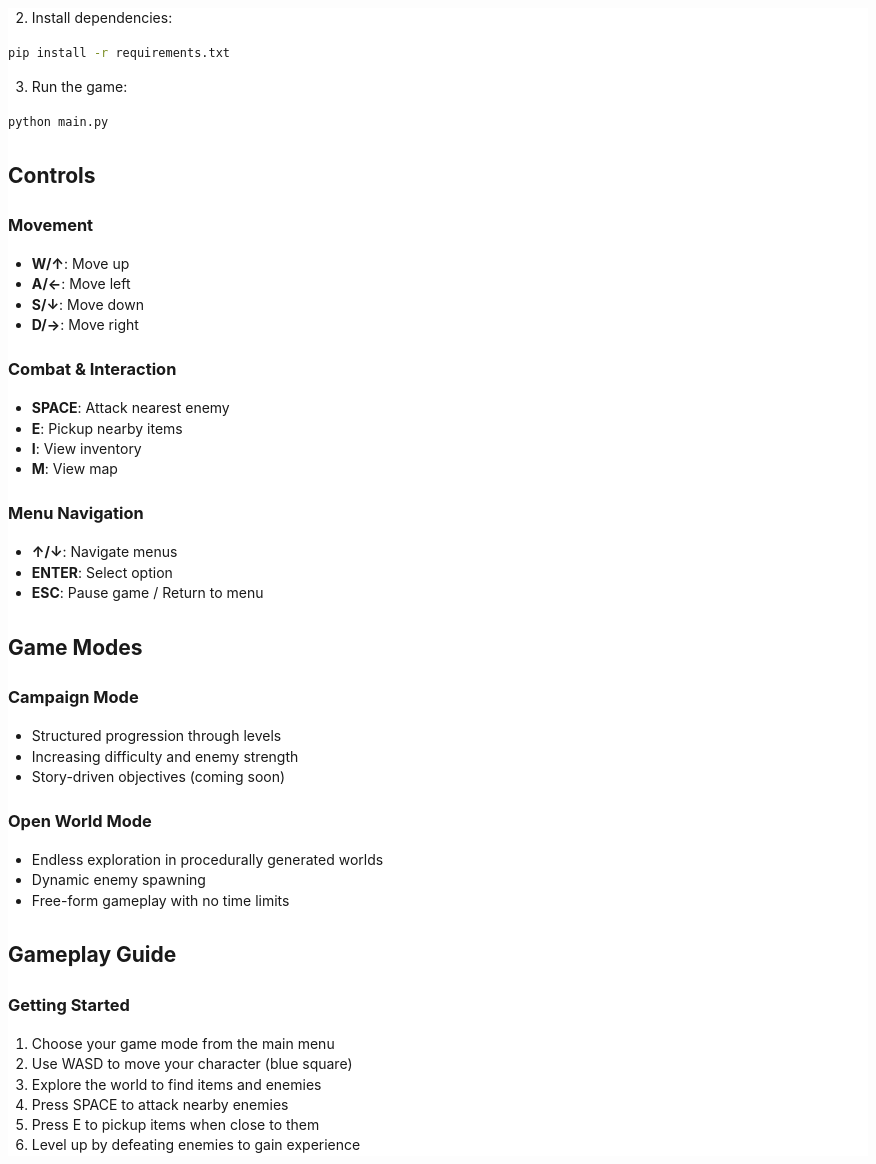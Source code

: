 2. Install dependencies:
```bash
pip install -r requirements.txt
```

3. Run the game:
```bash
python main.py
```

## Controls

### Movement
- **W/↑**: Move up
- **A/←**: Move left
- **S/↓**: Move down
- **D/→**: Move right

### Combat & Interaction
- **SPACE**: Attack nearest enemy
- **E**: Pickup nearby items
- **I**: View inventory
- **M**: View map

### Menu Navigation
- **↑/↓**: Navigate menus
- **ENTER**: Select option
- **ESC**: Pause game / Return to menu

## Game Modes

### Campaign Mode
- Structured progression through levels
- Increasing difficulty and enemy strength
- Story-driven objectives (coming soon)

### Open World Mode
- Endless exploration in procedurally generated worlds
- Dynamic enemy spawning
- Free-form gameplay with no time limits

## Gameplay Guide

### Getting Started
1. Choose your game mode from the main menu
2. Use WASD to move your character (blue square)
3. Explore the world to find items and enemies
4. Press SPACE to attack nearby enemies
5. Press E to pickup items when close to them
6. Level up by defeating enemies to gain experience
